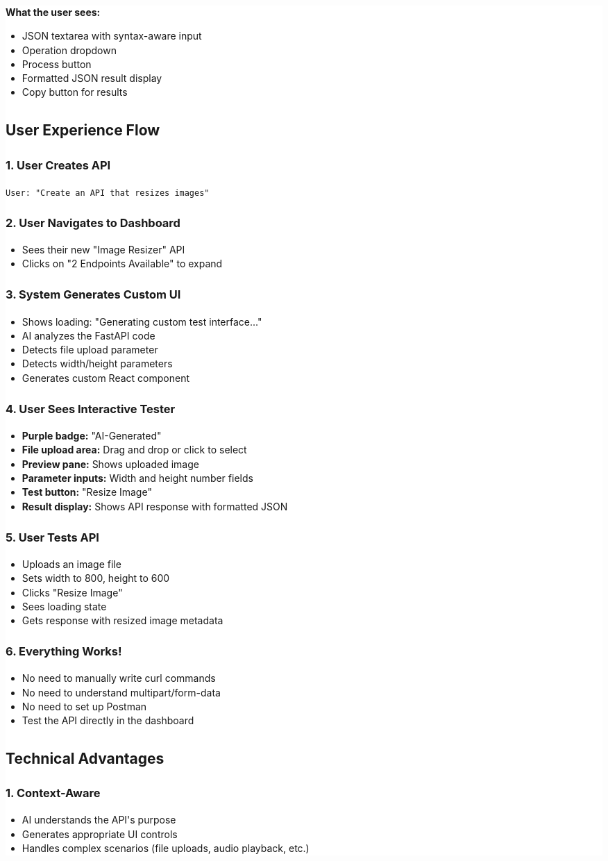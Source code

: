 **What the user sees:**
- JSON textarea with syntax-aware input
- Operation dropdown
- Process button
- Formatted JSON result display
- Copy button for results

## User Experience Flow

### 1. User Creates API
```
User: "Create an API that resizes images"
```

### 2. User Navigates to Dashboard
- Sees their new "Image Resizer" API
- Clicks on "2 Endpoints Available" to expand

### 3. System Generates Custom UI
- Shows loading: "Generating custom test interface..."
- AI analyzes the FastAPI code
- Detects file upload parameter
- Detects width/height parameters
- Generates custom React component

### 4. User Sees Interactive Tester
- **Purple badge:** "AI-Generated"
- **File upload area:** Drag and drop or click to select
- **Preview pane:** Shows uploaded image
- **Parameter inputs:** Width and height number fields
- **Test button:** "Resize Image"
- **Result display:** Shows API response with formatted JSON

### 5. User Tests API
- Uploads an image file
- Sets width to 800, height to 600
- Clicks "Resize Image"
- Sees loading state
- Gets response with resized image metadata

### 6. Everything Works!
- No need to manually write curl commands
- No need to understand multipart/form-data
- No need to set up Postman
- Test the API directly in the dashboard

## Technical Advantages

### 1. Context-Aware
- AI understands the API's purpose
- Generates appropriate UI controls
- Handles complex scenarios (file uploads, audio playback, etc.)
